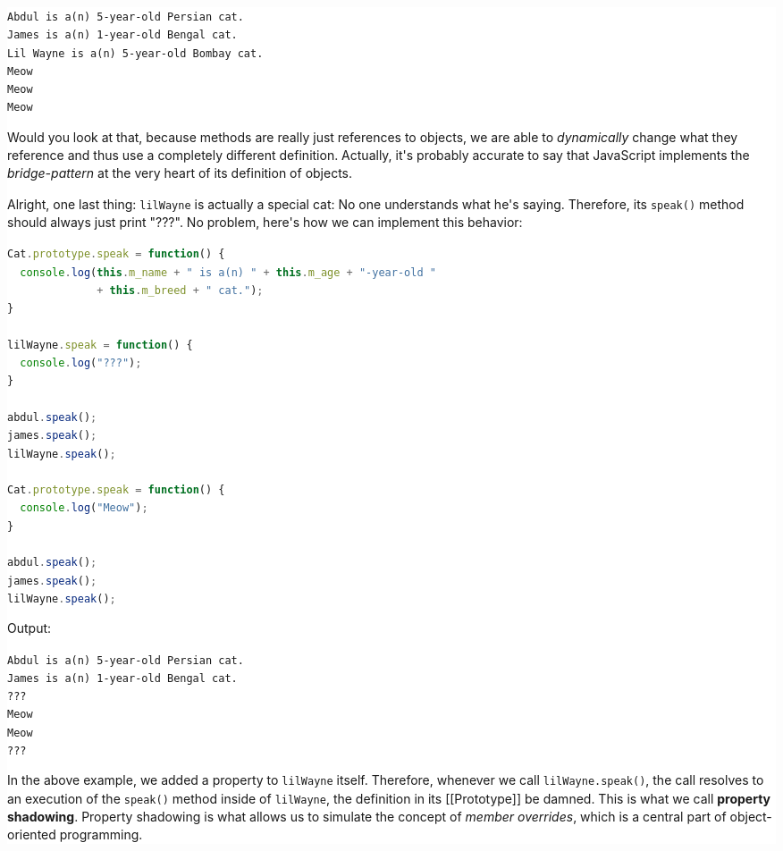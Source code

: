 ```
Abdul is a(n) 5-year-old Persian cat.
James is a(n) 1-year-old Bengal cat.
Lil Wayne is a(n) 5-year-old Bombay cat.
Meow
Meow
Meow
```

Would you look at that, because methods are really just references to objects,
we are able to *dynamically* change what they reference and thus use a
completely different definition. Actually, it's probably accurate to say that
JavaScript implements the *bridge-pattern* at the very heart of its definition
of objects.

Alright, one last thing: `lilWayne` is actually a special cat: No one
understands what he's saying. Therefore, its `speak()` method should always
just print "???". No problem, here's how we can implement this behavior:

```JavaScript
Cat.prototype.speak = function() {
  console.log(this.m_name + " is a(n) " + this.m_age + "-year-old "
              + this.m_breed + " cat.");
}

lilWayne.speak = function() {
  console.log("???");
}

abdul.speak();
james.speak();
lilWayne.speak();

Cat.prototype.speak = function() {
  console.log("Meow");
}

abdul.speak();
james.speak();
lilWayne.speak();
```
Output:
```
Abdul is a(n) 5-year-old Persian cat.
James is a(n) 1-year-old Bengal cat.
???
Meow
Meow
???
```

In the above example, we added a property to `lilWayne` itself. Therefore,
whenever we call `lilWayne.speak()`, the call resolves to an execution of the
`speak()` method inside of `lilWayne`, the definition in its [[Prototype]] be
damned. This is what we call **property shadowing**. Property shadowing is what
allows us to simulate the concept of *member overrides*, which is a central
part of object-oriented programming.
